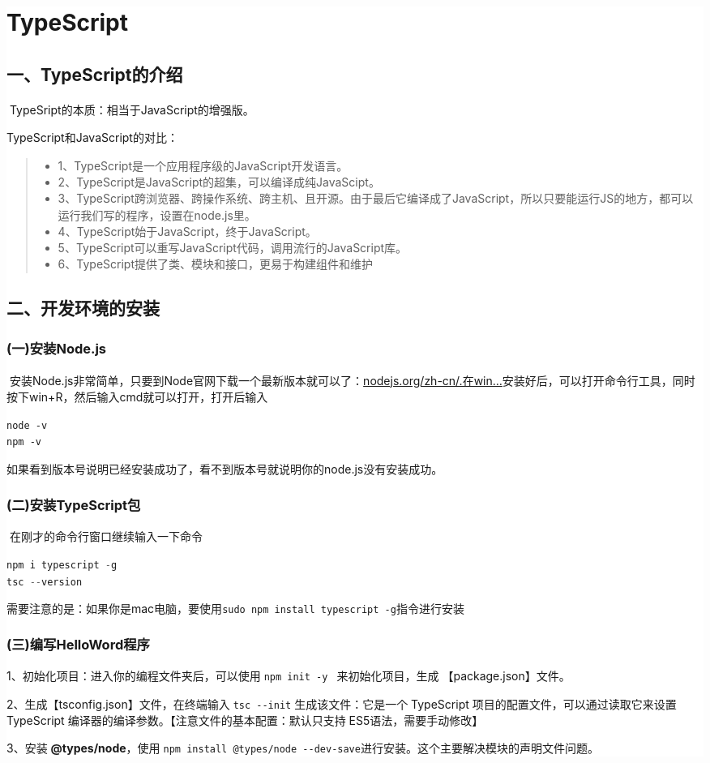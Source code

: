 # TypeScript

## 一、TypeScript的介绍

​	TypeSript的本质：相当于JavaScript的增强版。

TypeScript和JavaScript的对比：

> - 1、TypeScript是一个应用程序级的JavaScript开发语言。
> - 2、TypeScript是JavaScript的超集，可以编译成纯JavaScipt。
> - 3、TypeScript跨浏览器、跨操作系统、跨主机、且开源。由于最后它编译成了JavaScript，所以只要能运行JS的地方，都可以运行我们写的程序，设置在node.js里。
> - 4、TypeScript始于JavaScript，终于JavaScript。
> - 5、TypeScript可以重写JavaScript代码，调用流行的JavaScript库。
> - 6、TypeScript提供了类、模块和接口，更易于构建组件和维护



## 二、开发环境的安装

### (一)安装Node.js

​	安装Node.js非常简单，只要到Node官网下载一个最新版本就可以了：[nodejs.org/zh-cn/.在win…](https://link.juejin.im?target=https%3A%2F%2Fnodejs.org%2Fzh-cn%2F.%25E5%259C%25A8windows%25E4%25B8%258A%25E7%259A%2584%25E5%25AE%2589%25E8%25A3%2585%25E6%2596%25B9%25E6%25B3%2595%25E5%2592%258C%25E5%25AE%2589%25E8%25A3%2585QQ%25E4%25B8%2580%25E6%25A0%25B7%25E3%2580%2582%25E6%2588%2591%25E8%25BF%2599%25E9%2587%258C%25E5%25B0%25B1%25E4%25B8%258D%25E9%2587%258D%25E5%25A4%258D%25E6%258F%258F%25E8%25BF%25B0%25E4%25BA%2586%25E3%2580%2582)安装好后，可以打开命令行工具，同时按下win+R，然后输入cmd就可以打开，打开后输入

```
node -v
npm -v
```

​	如果看到版本号说明已经安装成功了，看不到版本号就说明你的node.js没有安装成功。

### (二)安装TypeScript包

​	在刚才的命令行窗口继续输入一下命令

```js
npm i typescript -g
tsc --version
```

​	需要注意的是：如果你是mac电脑，要使用`sudo npm install typescript -g`指令进行安装

### (三)编写HelloWord程序

1、初始化项目：进入你的编程文件夹后，可以使用 `npm init -y ` 来初始化项目，生成 【package.json】文件。

2、生成【tsconfig.json】文件，在终端输入 `tsc --init` 生成该文件：它是一个 TypeScript 项目的配置文件，可以通过读取它来设置 TypeScript 编译器的编译参数。【注意文件的基本配置：默认只支持 ES5语法，需要手动修改】

3、安装 **@types/node**，使用 `npm install @types/node --dev-save`进行安装。这个主要解决模块的声明文件问题。

